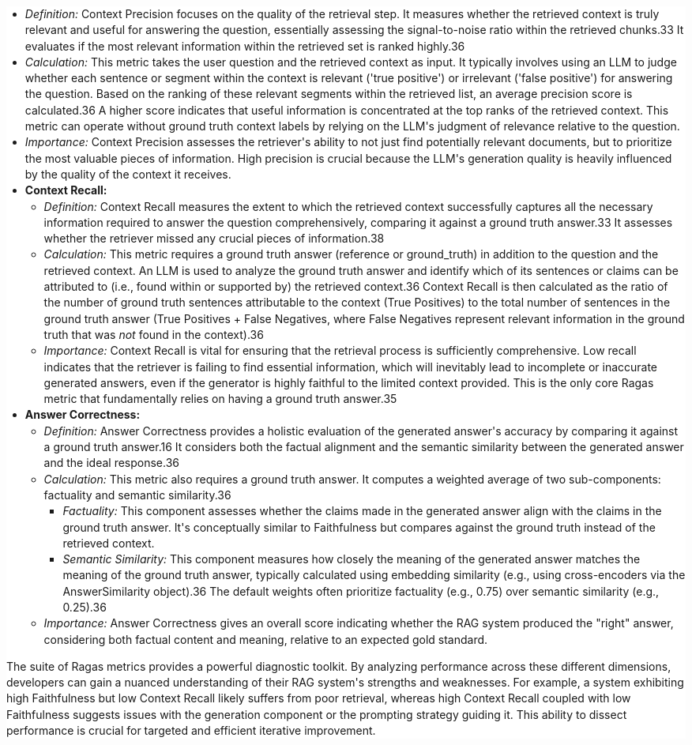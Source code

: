   * *Definition:* Context Precision focuses on the quality of the retrieval step. It measures whether the retrieved context is truly relevant and useful for answering the question, essentially assessing the signal-to-noise ratio within the retrieved chunks.33 It evaluates if the most relevant information within the retrieved set is ranked highly.36  
  * *Calculation:* This metric takes the user question and the retrieved context as input. It typically involves using an LLM to judge whether each sentence or segment within the context is relevant ('true positive') or irrelevant ('false positive') for answering the question. Based on the ranking of these relevant segments within the retrieved list, an average precision score is calculated.36 A higher score indicates that useful information is concentrated at the top ranks of the retrieved context. This metric can operate without ground truth context labels by relying on the LLM's judgment of relevance relative to the question.  
  * *Importance:* Context Precision assesses the retriever's ability to not just find potentially relevant documents, but to prioritize the most valuable pieces of information. High precision is crucial because the LLM's generation quality is heavily influenced by the quality of the context it receives.  
* **Context Recall:**  
  * *Definition:* Context Recall measures the extent to which the retrieved context successfully captures all the necessary information required to answer the question comprehensively, comparing it against a ground truth answer.33 It assesses whether the retriever missed any crucial pieces of information.38  
  * *Calculation:* This metric requires a ground truth answer (reference or ground\_truth) in addition to the question and the retrieved context. An LLM is used to analyze the ground truth answer and identify which of its sentences or claims can be attributed to (i.e., found within or supported by) the retrieved context.36 Context Recall is then calculated as the ratio of the number of ground truth sentences attributable to the context (True Positives) to the total number of sentences in the ground truth answer (True Positives \+ False Negatives, where False Negatives represent relevant information in the ground truth that was *not* found in the context).36  
  * *Importance:* Context Recall is vital for ensuring that the retrieval process is sufficiently comprehensive. Low recall indicates that the retriever is failing to find essential information, which will inevitably lead to incomplete or inaccurate generated answers, even if the generator is highly faithful to the limited context provided. This is the only core Ragas metric that fundamentally relies on having a ground truth answer.35  
* **Answer Correctness:**  
  * *Definition:* Answer Correctness provides a holistic evaluation of the generated answer's accuracy by comparing it against a ground truth answer.16 It considers both the factual alignment and the semantic similarity between the generated answer and the ideal response.36  
  * *Calculation:* This metric also requires a ground truth answer. It computes a weighted average of two sub-components: factuality and semantic similarity.36  
    * *Factuality:* This component assesses whether the claims made in the generated answer align with the claims in the ground truth answer. It's conceptually similar to Faithfulness but compares against the ground truth instead of the retrieved context.  
    * *Semantic Similarity:* This component measures how closely the meaning of the generated answer matches the meaning of the ground truth answer, typically calculated using embedding similarity (e.g., using cross-encoders via the AnswerSimilarity object).36 The default weights often prioritize factuality (e.g., 0.75) over semantic similarity (e.g., 0.25).36  
  * *Importance:* Answer Correctness gives an overall score indicating whether the RAG system produced the "right" answer, considering both factual content and meaning, relative to an expected gold standard.

The suite of Ragas metrics provides a powerful diagnostic toolkit. By analyzing performance across these different dimensions, developers can gain a nuanced understanding of their RAG system's strengths and weaknesses. For example, a system exhibiting high Faithfulness but low Context Recall likely suffers from poor retrieval, whereas high Context Recall coupled with low Faithfulness suggests issues with the generation component or the prompting strategy guiding it. This ability to dissect performance is crucial for targeted and efficient iterative improvement.
